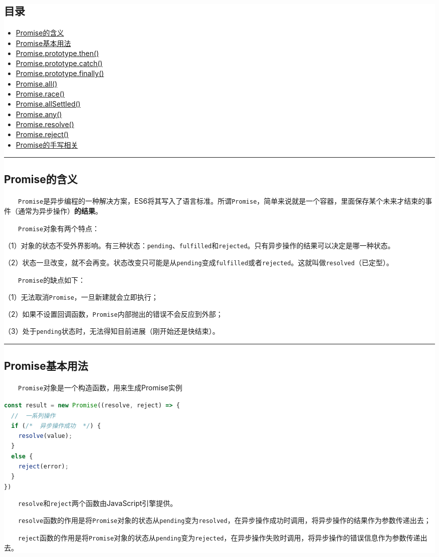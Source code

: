 ## 目录
- [Promise的含义](#introduction)
- [Promise基本用法](#usage)
- [Promise.prototype.then()](#then)
- [Promise.prototype.catch()](#catch)
- [Promise.prototype.finally()](#finally)
- [Promise.all()](#all)
- [Promise.race()](#race)
- [Promise.allSettled()](#allsettled)
- [Promise.any()](#any)
- [Promise.resolve()](#resolve)
- [Promise.reject()](#reject)
- [Promise的手写相关](#diy)
-----------------

## <span id='introduction'>**Promise的含义**</span>

&emsp;&emsp;`Promise`是异步编程的一种解决方案，ES6将其写入了语言标准。所谓`Promise`，简单来说就是一个容器，里面保存某个未来才结束的事件（通常为异步操作）**的结果**。

&emsp;&emsp;`Promise`对象有两个特点：

（1）对象的状态不受外界影响。有三种状态：`pending`、`fulfilled`和`rejected`。只有异步操作的结果可以决定是哪一种状态。

（2）状态一旦改变，就不会再变。状态改变只可能是从`pending`变成`fulfilled`或者`rejected`。这就叫做`resolved`（已定型）。

&emsp;&emsp;`Promise`的缺点如下：

（1）无法取消`Promise`，一旦新建就会立即执行；

（2）如果不设置回调函数，`Promise`内部抛出的错误不会反应到外部；

（3）处于`pending`状态时，无法得知目前进展（刚开始还是快结束）。

-----------------
## <span id='usage'>**Promise**基本用法</span>

&emsp;&emsp;`Promise`对象是一个构造函数，用来生成Promise实例
```js
const result = new Promise((resolve, reject) => {
  //  一系列操作
  if (/*  异步操作成功  */) {
    resolve(value);
  }
  else {
    reject(error);
  }
})
```
&emsp;&emsp;`resolve`和`reject`两个函数由JavaScript引擎提供。

&emsp;&emsp;`resolve`函数的作用是将`Promise`对象的状态从`pending`变为`resolved`，在异步操作成功时调用，将异步操作的结果作为参数传递出去；

&emsp;&emsp;`reject`函数的作用是将`Promise`对象的状态从`pending`变为`rejected`，在异步操作失败时调用，将异步操作的错误信息作为参数传递出去。

